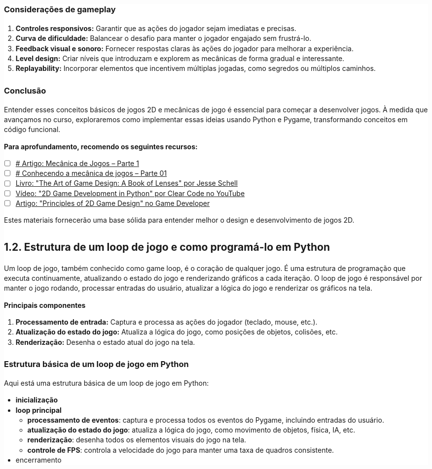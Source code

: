 ### Considerações de gameplay
1. **Controles responsivos:** Garantir que as ações do jogador sejam imediatas e precisas.
2. **Curva de dificuldade:** Balancear o desafio para manter o jogador engajado sem frustrá-lo.
3. **Feedback visual e sonoro:** Fornecer respostas claras às ações do jogador para melhorar a experiência.
4. **Level design:** Criar níveis que introduzam e explorem as mecânicas de forma gradual e interessante.
5. **Replayability:** Incorporar elementos que incentivem múltiplas jogadas, como segredos ou múltiplos caminhos.

### Conclusão
Entender esses conceitos básicos de jogos 2D e mecânicas de jogo é essencial para começar a desenvolver jogos. À medida que avançamos no curso, exploraremos como implementar essas ideias usando Python e Pygame, transformando conceitos em código funcional.

**Para aprofundamento, recomendo os seguintes recursos:**
- [ ] [# Artigo: Mecânica de Jogos – Parte 1](https://www.fabricadejogos.net/posts/mecanica-de-jogos-parte-1/)
- [ ] [# Conhecendo a mecânica de jogos – Parte 01](https://imasters.com.br/desenvolvimento/conhecendo-mecanica-de-jogos-parte-01)
- [ ] [Livro: "The Art of Game Design: A Book of Lenses" por Jesse Schell](https://edifes.ifes.edu.br/images/stories/ebook_jogos_digitais.pdf)
- [ ] [Vídeo: "2D Game Development in Python" por Clear Code no YouTube](https://www.youtube.com/watch?v=BNr96v9JJ08&t=1s) 
- [ ] [Artigo: "Principles of 2D Game Design" no Game Developer](https://awari.com.br/desenvolvimento-de-jogos-2d-o-que-e-e-qual-sua-importancia/)

Estes materiais fornecerão uma base sólida para entender melhor o design e desenvolvimento de jogos 2D.

## 1.2. Estrutura de um loop de jogo e como programá-lo em Python

Um loop de jogo, também conhecido como game loop, é o coração de qualquer jogo. É uma estrutura de programação que executa continuamente, atualizando o estado do jogo e renderizando gráficos a cada iteração. O loop de jogo é responsável por manter o jogo rodando, processar entradas do usuário, atualizar a lógica do jogo e renderizar os gráficos na tela.

**Principais componentes**
1. **Processamento de entrada:** Captura e processa as ações do jogador (teclado, mouse, etc.).
2. **Atualização do estado do jogo:** Atualiza a lógica do jogo, como posições de objetos, colisões, etc.
3. **Renderização:** Desenha o estado atual do jogo na tela.

### Estrutura básica de um loop de jogo em Python
Aqui está uma estrutura básica de um loop de jogo em Python:
- **inicialização**
- **loop principal**
	- **processamento de eventos**: captura e processa todos os eventos do Pygame, incluindo entradas do usuário.
	- **atualização do estado do jogo**: atualiza a lógica do jogo, como movimento de objetos, física, IA, etc.
	- **renderização**: desenha todos os elementos visuais do jogo na tela.
	- **controle de FPS**: controla a velocidade do jogo para manter uma taxa de quadros consistente.
- encerramento
